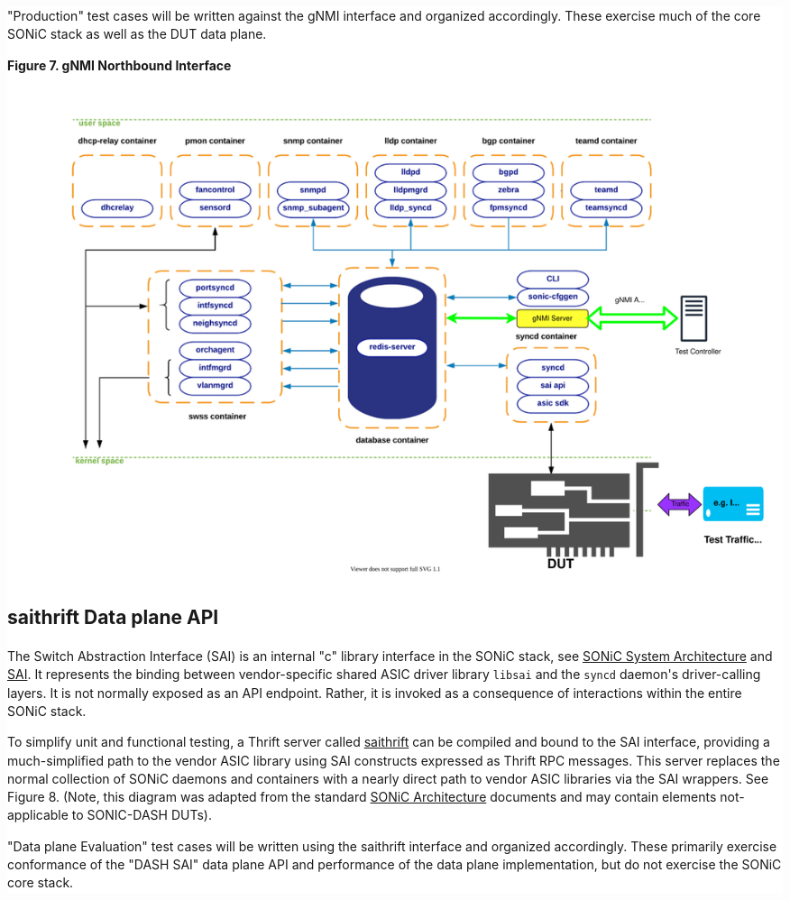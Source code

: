 "Production" test cases will be written against the gNMI interface and organized accordingly. These exercise much of the core SONiC stack as well as the DUT data plane.

**Figure 7. gNMI Northbound Interface**
![SONiC Architecture](../images/dash-gnmi-api.svg)

## saithrift Data plane API
The Switch Abstraction Interface (SAI) is an internal "c" library interface in the SONiC stack, see [SONiC System Architecture](https://github.com/Azure/SONiC/wiki/Architecture#sonic-system-architecture) and [SAI](https://github.com/opencomputeproject/SAI). It represents the binding between vendor-specific shared ASIC driver library `libsai` and the `syncd` daemon's driver-calling layers. It is not normally exposed as an API endpoint. Rather, it is invoked as a consequence of interactions within the entire SONiC stack.

To simplify unit and functional testing, a Thrift server called [saithrift](https://github.com/opencomputeproject/SAI/tree/master/test/saithrift) can be compiled and bound to the SAI interface, providing a much-simplified path to the vendor ASIC library using SAI constructs expressed as Thrift RPC messages. This server replaces the normal collection of SONiC daemons and containers with a nearly direct path to vendor ASIC libraries via the SAI wrappers. See Figure 8. (Note, this diagram was adapted from the standard [SONiC Architecture](https://github.com/Azure/SONiC/wiki/Architecture) documents and may contain elements not-applicable to SONIC-DASH DUTs).

"Data plane Evaluation" test cases will be written using the saithrift interface and organized accordingly. These primarily exercise conformance of the "DASH SAI" data plane API and performance of the data plane implementation, but do not exercise the SONiC core stack.
